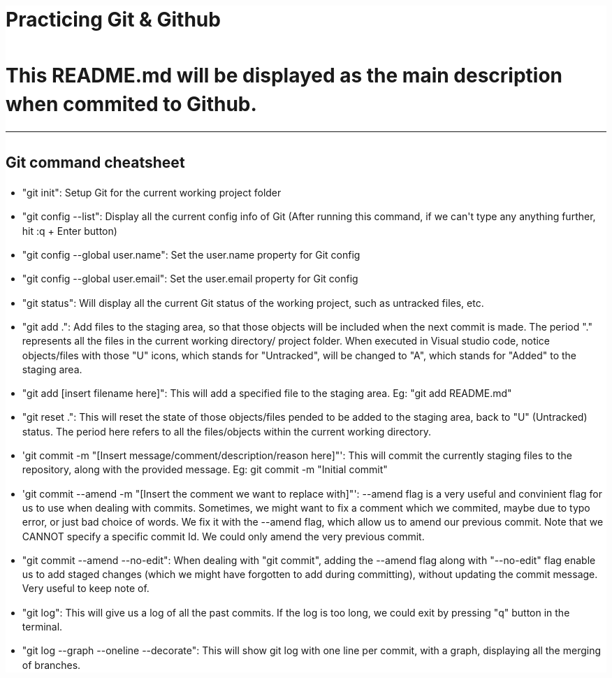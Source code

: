# Practicing Git & Github
# This README.md will be displayed as the main description when commited to Github.

--------------------------
Git command cheatsheet
--------------------------

- "git init": Setup Git for the current working project folder

- "git config --list": Display all the current config info of Git (After running this command, if we can't type any anything further, hit :q + Enter button)

- "git config --global user.name": Set the user.name property for Git config

- "git config --global user.email": Set the user.email property for Git config

- "git status": Will display all the current Git status of the working project, such as untracked files, etc.

- "git add .": Add files to the staging area, so that those objects will be included when the next commit is made.
The period "." represents all the files in the current working directory/ project folder.
When executed in Visual studio code, notice objects/files with those "U" icons, which stands for "Untracked", 
will be changed to "A", which stands for "Added" to the staging area.

- "git add [insert filename here]": This will add a specified file to the staging area. Eg: "git add README.md"

- "git reset .": This will reset the state of those objects/files pended to be added to the staging area, back to "U" (Untracked) status.
The period here refers to all the files/objects within the current working directory.

- 'git commit -m "[Insert message/comment/description/reason here]"': This will commit the currently staging files to the repository, along with the provided message.
Eg: git commit -m "Initial commit"

- 'git commit --amend -m "[Insert the comment we want to replace with]"': --amend flag is a very useful and convinient flag for us to use when dealing with commits.
Sometimes, we might want to fix a comment which we commited, maybe due to typo error, or just bad choice of words. We fix it with the --amend flag, which allow us to amend our previous commit. Note that we CANNOT specify a specific commit Id. We could only amend the very previous commit.

- "git commit --amend --no-edit": When dealing with "git commit", adding the --amend flag along with "--no-edit" flag enable us to add staged changes (which we might have forgotten to add during committing), without updating the commit message. Very useful to keep note of.

- "git log": This will give us a log of all the past commits. If the log is too long, we could exit by pressing "q" button in the terminal.

- "git log --graph --oneline --decorate": This will show git log with one line per commit, with a graph, displaying all the merging of branches.
